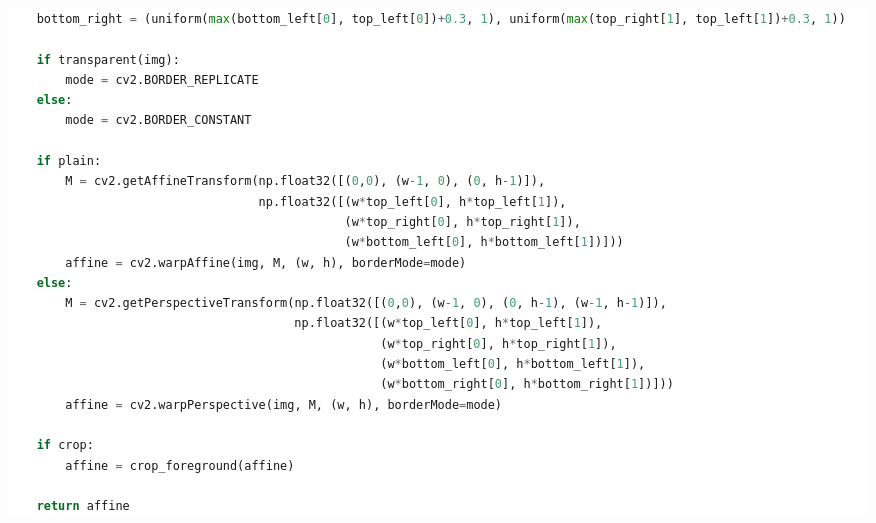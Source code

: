```python
    bottom_right = (uniform(max(bottom_left[0], top_left[0])+0.3, 1), uniform(max(top_right[1], top_left[1])+0.3, 1))

    if transparent(img):
        mode = cv2.BORDER_REPLICATE
    else:
        mode = cv2.BORDER_CONSTANT

    if plain:
        M = cv2.getAffineTransform(np.float32([(0,0), (w-1, 0), (0, h-1)]),
                                   np.float32([(w*top_left[0], h*top_left[1]),
                                               (w*top_right[0], h*top_right[1]),
                                               (w*bottom_left[0], h*bottom_left[1])]))
        affine = cv2.warpAffine(img, M, (w, h), borderMode=mode)
    else:
        M = cv2.getPerspectiveTransform(np.float32([(0,0), (w-1, 0), (0, h-1), (w-1, h-1)]),
                                        np.float32([(w*top_left[0], h*top_left[1]),
                                                    (w*top_right[0], h*top_right[1]),
                                                    (w*bottom_left[0], h*bottom_left[1]),
                                                    (w*bottom_right[0], h*bottom_right[1])]))
        affine = cv2.warpPerspective(img, M, (w, h), borderMode=mode)

    if crop:
        affine = crop_foreground(affine)

    return affine
```
